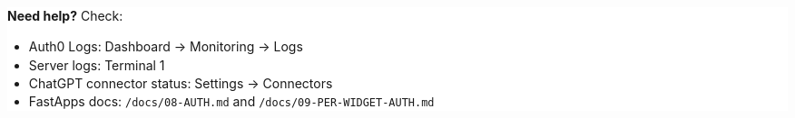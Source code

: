 
**Need help?** Check:
- Auth0 Logs: Dashboard → Monitoring → Logs
- Server logs: Terminal 1
- ChatGPT connector status: Settings → Connectors
- FastApps docs: `/docs/08-AUTH.md` and `/docs/09-PER-WIDGET-AUTH.md`


